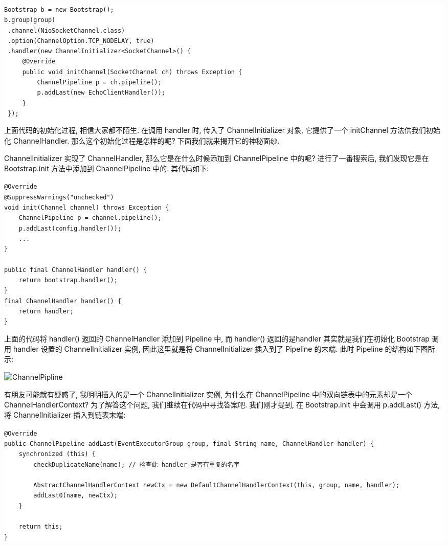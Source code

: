 ```
Bootstrap b = new Bootstrap();
b.group(group)
 .channel(NioSocketChannel.class)
 .option(ChannelOption.TCP_NODELAY, true)
 .handler(new ChannelInitializer<SocketChannel>() {
     @Override
     public void initChannel(SocketChannel ch) throws Exception {
         ChannelPipeline p = ch.pipeline();
         p.addLast(new EchoClientHandler());
     }
 });
```

上面代码的初始化过程, 相信大家都不陌生. 在调用 handler 时, 传入了 ChannelInitializer 对象, 它提供了一个 initChannel 方法供我们初始化 ChannelHandler. 那么这个初始化过程是怎样的呢? 下面我们就来揭开它的神秘面纱.

ChannelInitializer 实现了 ChannelHandler, 那么它是在什么时候添加到 ChannelPipeline 中的呢? 进行了一番搜索后, 我们发现它是在 Bootstrap.init 方法中添加到 ChannelPipeline 中的.
其代码如下:

```
@Override
@SuppressWarnings("unchecked")
void init(Channel channel) throws Exception {
    ChannelPipeline p = channel.pipeline();
    p.addLast(config.handler());
    ...
}

public final ChannelHandler handler() {
    return bootstrap.handler();
}
final ChannelHandler handler() {
    return handler;
}
```

上面的代码将 handler() 返回的 ChannelHandler 添加到 Pipeline 中, 而 handler() 返回的是handler 其实就是我们在初始化 Bootstrap 调用 handler 设置的 ChannelInitializer 实例, 因此这里就是将 ChannelInitializer 插入到了 Pipeline 的末端.
此时 Pipeline 的结构如下图所示:

![ChannelPipline](http://img.blog.ztgreat.cn/document/netty/20190121184340.png)

有朋友可能就有疑惑了, 我明明插入的是一个 ChannelInitializer 实例, 为什么在 ChannelPipeline 中的双向链表中的元素却是一个 ChannelHandlerContext? 为了解答这个问题, 我们继续在代码中寻找答案吧.
我们刚才提到, 在 Bootstrap.init 中会调用 p.addLast() 方法, 将 ChannelInitializer 插入到链表末端:

```
@Override
public ChannelPipeline addLast(EventExecutorGroup group, final String name, ChannelHandler handler) {
    synchronized (this) {
        checkDuplicateName(name); // 检查此 handler 是否有重复的名字

        AbstractChannelHandlerContext newCtx = new DefaultChannelHandlerContext(this, group, name, handler);
        addLast0(name, newCtx);
    }

    return this;
}
```
